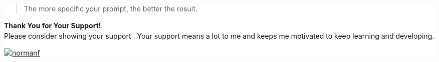 >  The more specific your prompt, the better the result.


**Thank You for Your Support!**  
Please consider showing your support . Your support means a lot to me and keeps me motivated to keep learning and developing.


[![normanf](https://cdn.buymeacoffee.com/buttons/v2/default-yellow.png)](https://www.buymeacoffee.com/normanf)
